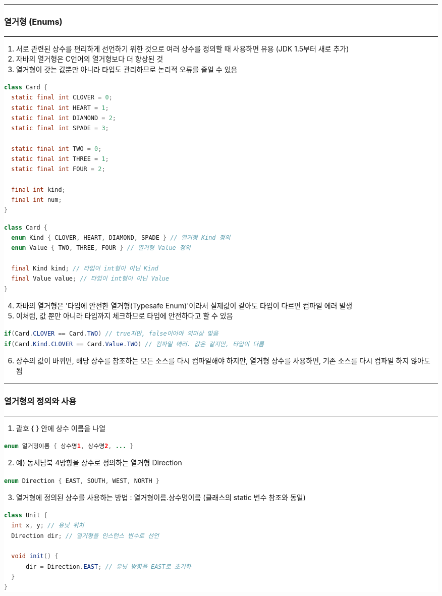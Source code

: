 -----
### 열거형 (Enums)
-----
1. 서로 관련된 상수를 편리하게 선언하기 위한 것으로 여러 상수를 정의할 때 사용하면 유용 (JDK 1.5부터 새로 추가)
2. 자바의 열거형은 C언어의 열거형보다 더 향상된 것
3. 열거형이 갖는 값뿐만 아니라 타입도 관리하므로 논리적 오류를 줄일 수 있음
```java
class Card {
  static final int CLOVER = 0;
  static final int HEART = 1;
  static final int DIAMOND = 2;
  static final int SPADE = 3;

  static final int TWO = 0;
  static final int THREE = 1;
  static final int FOUR = 2;

  final int kind;
  final int num;
}
```
```java
class Card {
  enum Kind { CLOVER, HEART, DIAMOND, SPADE } // 열거형 Kind 정의
  enum Value { TWO, THREE, FOUR } // 열거형 Value 정의

  final Kind kind; // 타입이 int형이 아닌 Kind
  final Value value; // 타입이 int형이 아닌 Value
}
```

4. 자바의 열거형은 '타입에 안전한 열거형(Typesafe Enum)'이라서 실제값이 같아도 타입이 다르면 컴파일 에러 발생
5. 이처럼, 값 뿐만 아니라 타입까지 체크하므로 타입에 안전하다고 할 수 있음
```java
if(Card.CLOVER == Card.TWO) // true지만, false이어야 의미상 맞음
if(Card.Kind.CLOVER == Card.Value.TWO) // 컴파일 에러. 값은 같지만, 타입이 다름
```

6. 상수의 값이 바뀌면, 해당 상수를 참조하는 모든 소스를 다시 컴파일해야 하지만, 열거형 상수를 사용하면, 기존 소스를 다시 컴파일 하지 않아도 됨

-----
### 열거형의 정의와 사용
-----
1. 괄호 { } 안에 상수 이름을 나열
```java
enum 열거형이름 { 상수명1, 상수명2, ... }
```
2. 예) 동서남북 4방향을 상수로 정의하는 열거형 Direction
```java
enum Direction { EAST, SOUTH, WEST, NORTH }
```

3. 열거형에 정의된 상수를 사용하는 방법 : 열거형이름.상수명이름 (클래스의 static 변수 참조와 동일)
```java
class Unit {
  int x, y; // 유닛 위치
  Direction dir; // 열거형을 인스턴스 변수로 선언

  void init() {
      dir = Direction.EAST; // 유닛 방향을 EAST로 초기화
  }
}
```
